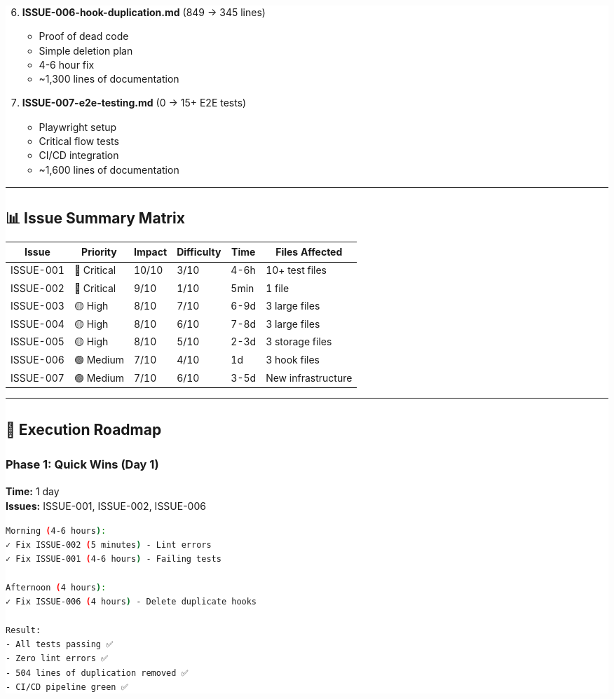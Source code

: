 6. **ISSUE-006-hook-duplication.md** (849 → 345 lines)
   - Proof of dead code
   - Simple deletion plan
   - 4-6 hour fix
   - ~1,300 lines of documentation

7. **ISSUE-007-e2e-testing.md** (0 → 15+ E2E tests)
   - Playwright setup
   - Critical flow tests
   - CI/CD integration
   - ~1,600 lines of documentation

---

## 📊 Issue Summary Matrix

| Issue     | Priority    | Impact | Difficulty | Time | Files Affected     |
| --------- | ----------- | ------ | ---------- | ---- | ------------------ |
| ISSUE-001 | 🔴 Critical | 10/10  | 3/10       | 4-6h | 10+ test files     |
| ISSUE-002 | 🔴 Critical | 9/10   | 1/10       | 5min | 1 file             |
| ISSUE-003 | 🟡 High     | 8/10   | 7/10       | 6-9d | 3 large files      |
| ISSUE-004 | 🟡 High     | 8/10   | 6/10       | 7-8d | 3 large files      |
| ISSUE-005 | 🟡 High     | 8/10   | 5/10       | 2-3d | 3 storage files    |
| ISSUE-006 | 🟢 Medium   | 7/10   | 4/10       | 1d   | 3 hook files       |
| ISSUE-007 | 🟢 Medium   | 7/10   | 6/10       | 3-5d | New infrastructure |

---

## 🎯 Execution Roadmap

### Phase 1: Quick Wins (Day 1)

**Time:** 1 day  
**Issues:** ISSUE-001, ISSUE-002, ISSUE-006

```bash
Morning (4-6 hours):
✓ Fix ISSUE-002 (5 minutes) - Lint errors
✓ Fix ISSUE-001 (4-6 hours) - Failing tests

Afternoon (4 hours):
✓ Fix ISSUE-006 (4 hours) - Delete duplicate hooks

Result:
- All tests passing ✅
- Zero lint errors ✅
- 504 lines of duplication removed ✅
- CI/CD pipeline green ✅
```
